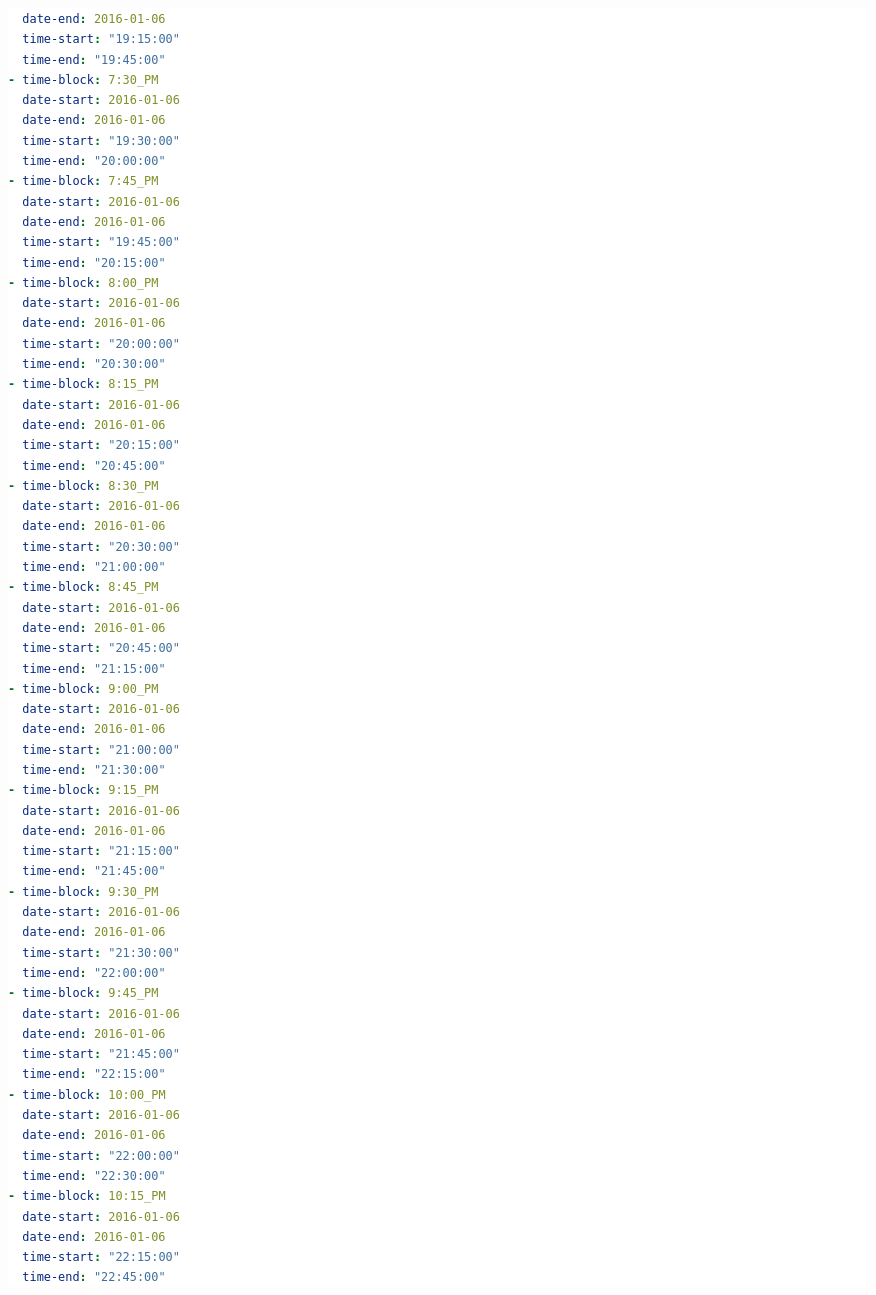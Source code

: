 ```yaml
  date-end: 2016-01-06
  time-start: "19:15:00"
  time-end: "19:45:00"
- time-block: 7:30_PM
  date-start: 2016-01-06
  date-end: 2016-01-06
  time-start: "19:30:00"
  time-end: "20:00:00"
- time-block: 7:45_PM
  date-start: 2016-01-06
  date-end: 2016-01-06
  time-start: "19:45:00"
  time-end: "20:15:00"
- time-block: 8:00_PM
  date-start: 2016-01-06
  date-end: 2016-01-06
  time-start: "20:00:00"
  time-end: "20:30:00"
- time-block: 8:15_PM
  date-start: 2016-01-06
  date-end: 2016-01-06
  time-start: "20:15:00"
  time-end: "20:45:00"
- time-block: 8:30_PM
  date-start: 2016-01-06
  date-end: 2016-01-06
  time-start: "20:30:00"
  time-end: "21:00:00"
- time-block: 8:45_PM
  date-start: 2016-01-06
  date-end: 2016-01-06
  time-start: "20:45:00"
  time-end: "21:15:00"
- time-block: 9:00_PM
  date-start: 2016-01-06
  date-end: 2016-01-06
  time-start: "21:00:00"
  time-end: "21:30:00"
- time-block: 9:15_PM
  date-start: 2016-01-06
  date-end: 2016-01-06
  time-start: "21:15:00"
  time-end: "21:45:00"
- time-block: 9:30_PM
  date-start: 2016-01-06
  date-end: 2016-01-06
  time-start: "21:30:00"
  time-end: "22:00:00"
- time-block: 9:45_PM
  date-start: 2016-01-06
  date-end: 2016-01-06
  time-start: "21:45:00"
  time-end: "22:15:00"
- time-block: 10:00_PM
  date-start: 2016-01-06
  date-end: 2016-01-06
  time-start: "22:00:00"
  time-end: "22:30:00"
- time-block: 10:15_PM
  date-start: 2016-01-06
  date-end: 2016-01-06
  time-start: "22:15:00"
  time-end: "22:45:00"
```